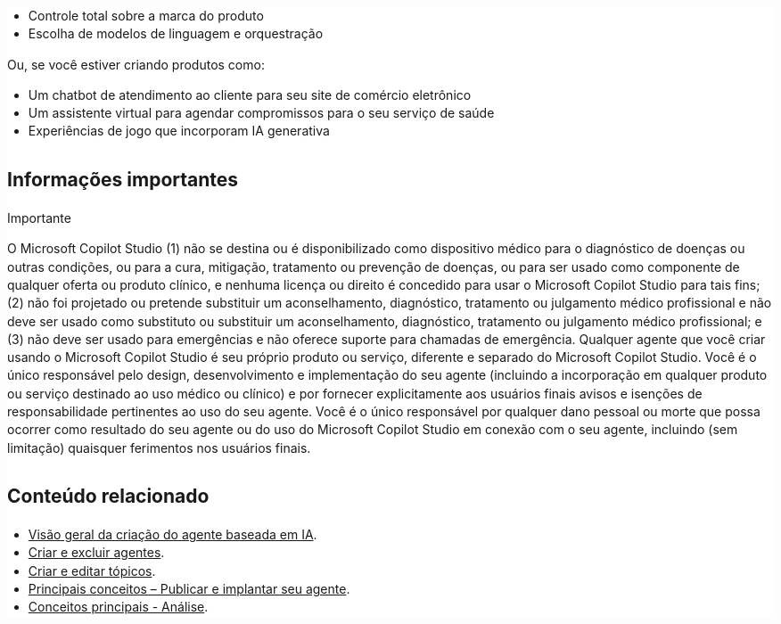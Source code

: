   - Controle total sobre a marca do produto
  - Escolha de modelos de linguagem e orquestração

  Ou, se você estiver criando produtos como:

  - Um chatbot de atendimento ao cliente para seu site de comércio eletrônico
  - Um assistente virtual para agendar compromissos para o seu serviço de saúde
  - Experiências de jogo que incorporam IA generativa



## Informações importantes

 Importante

O Microsoft Copilot Studio (1) não se destina ou é disponibilizado como dispositivo médico para o diagnóstico de doenças ou outras condições, ou para a cura, mitigação, tratamento ou prevenção de doenças, ou para ser usado como componente de qualquer oferta ou produto clínico, e nenhuma licença ou direito é concedido para usar o Microsoft Copilot Studio para tais fins; (2) não foi projetado ou pretende substituir um aconselhamento, diagnóstico, tratamento ou julgamento médico profissional e não deve ser usado como substituto ou substituir um aconselhamento, diagnóstico, tratamento ou julgamento médico profissional; e (3) não deve ser usado para emergências e não oferece suporte para chamadas de emergência. Qualquer agente que você criar usando o Microsoft Copilot Studio é seu próprio produto ou serviço, diferente e separado do Microsoft Copilot Studio. Você é o único responsável pelo design, desenvolvimento e implementação do seu agente (incluindo a incorporação em qualquer produto ou serviço destinado ao uso médico ou clínico) e por fornecer explicitamente aos usuários finais avisos e isenções de responsabilidade pertinentes ao uso do seu agente. Você é o único responsável por qualquer dano pessoal ou morte que possa ocorrer como resultado do seu agente ou do uso do Microsoft Copilot Studio em conexão com o seu agente, incluindo (sem limitação) quaisquer ferimentos nos usuários finais.



## Conteúdo relacionado

- [Visão geral da criação do agente baseada em IA](https://learn.microsoft.com/pt-br/microsoft-copilot-studio/nlu-gpt-overview).
- [Criar e excluir agentes](https://learn.microsoft.com/pt-br/microsoft-copilot-studio/authoring-first-bot).
- [Criar e editar tópicos](https://learn.microsoft.com/pt-br/microsoft-copilot-studio/authoring-create-edit-topics).
- [Principais conceitos – Publicar e implantar seu agente](https://learn.microsoft.com/pt-br/microsoft-copilot-studio/publication-fundamentals-publish-channels).
- [Conceitos principais - Análise](https://learn.microsoft.com/pt-br/microsoft-copilot-studio/analytics-overview).